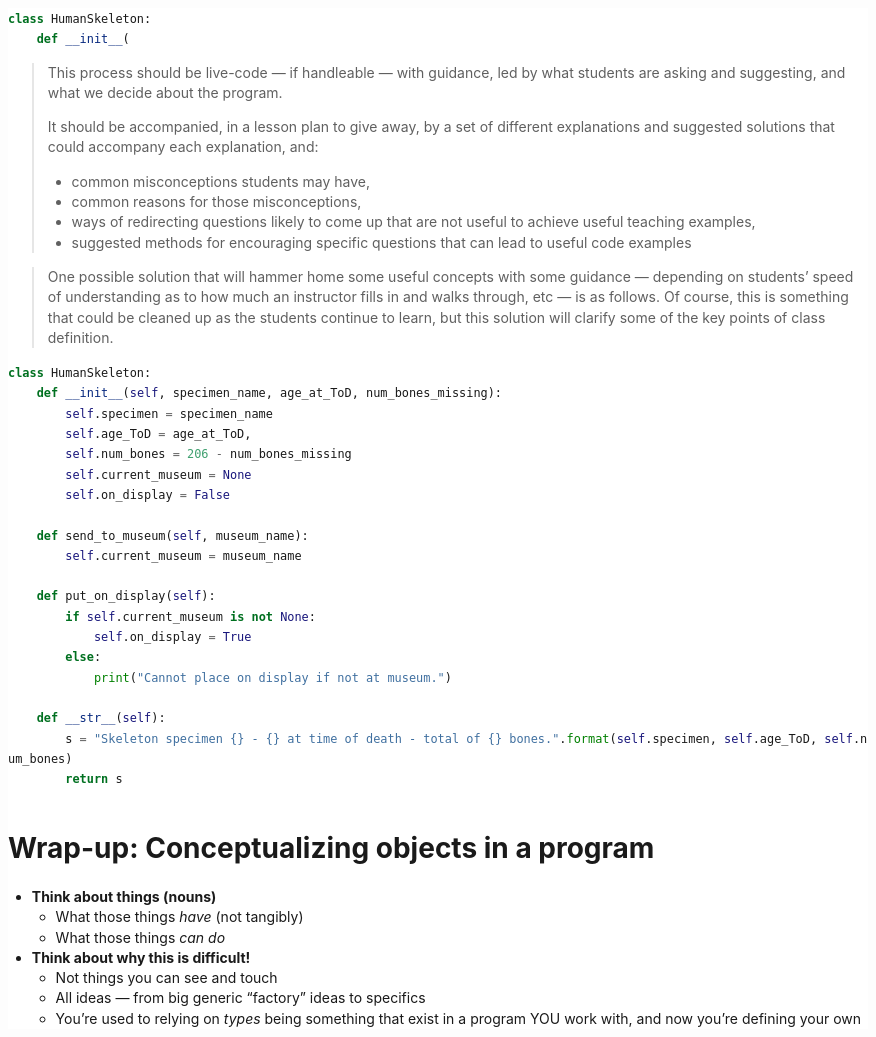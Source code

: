 ```python
class HumanSkeleton:
    def __init__(
```



> This process should be live-code — if handleable — with guidance, led by what students are asking and suggesting, and what we decide about the program.
>
> It should be accompanied, in a lesson plan to give away, by a set of different explanations and suggested solutions that could accompany each explanation, and:
> - common misconceptions students may have,
> - common reasons for those misconceptions,  
> - ways of redirecting questions likely to come up that are not useful to achieve useful teaching examples,
> - suggested methods for encouraging specific questions that can lead to useful code examples


> One possible solution that will hammer home some useful concepts with some guidance — depending on students’ speed of understanding as to how much an instructor fills in and walks through, etc — is as follows. Of course, this is something that could be cleaned up as the students continue to learn, but this solution will clarify some of the key points of class definition.

```python
class HumanSkeleton:
    def __init__(self, specimen_name, age_at_ToD, num_bones_missing):
        self.specimen = specimen_name
        self.age_ToD = age_at_ToD,
        self.num_bones = 206 - num_bones_missing
        self.current_museum = None
        self.on_display = False

    def send_to_museum(self, museum_name):
        self.current_museum = museum_name

    def put_on_display(self):
        if self.current_museum is not None:
            self.on_display = True
        else:
            print("Cannot place on display if not at museum.")

    def __str__(self):
        s = "Skeleton specimen {} - {} at time of death - total of {} bones.".format(self.specimen, self.age_ToD, self.num_bones)
        return s
```


# Wrap-up: Conceptualizing objects in a program
- **Think about things (nouns)**
  - What those things *have* (not tangibly)
  - What those things *can do*
- **Think about why this is difficult!**
  - Not things you can see and touch
  - All ideas — from big generic “factory” ideas to specifics
  - You’re used to relying on *types* being something that exist in a program YOU work with, and now you’re defining your own
